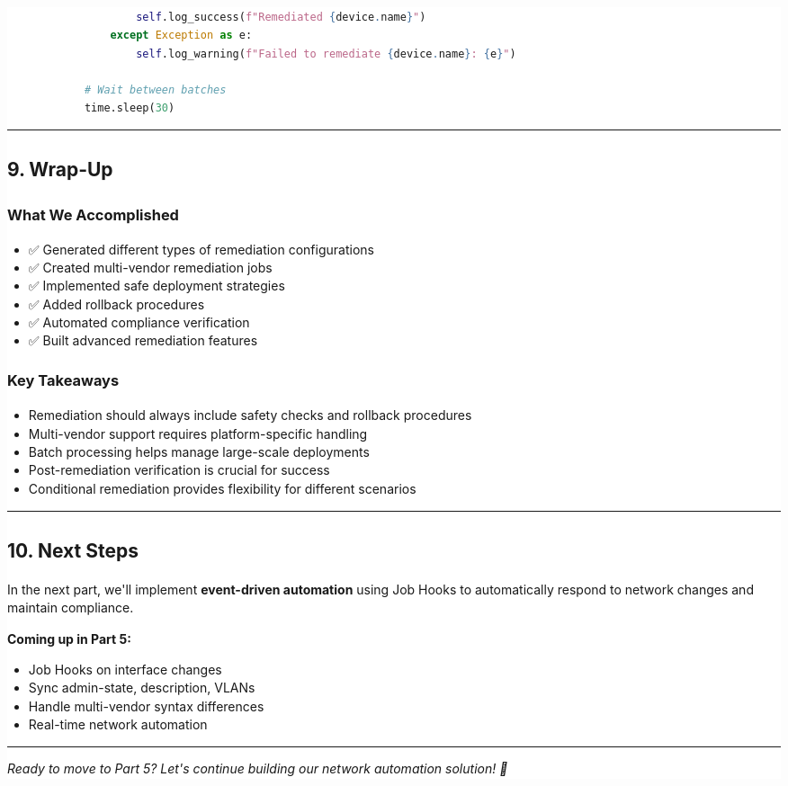 ```python
                    self.log_success(f"Remediated {device.name}")
                except Exception as e:
                    self.log_warning(f"Failed to remediate {device.name}: {e}")
            
            # Wait between batches
            time.sleep(30)
```

---

## 9. Wrap-Up

### What We Accomplished
- ✅ Generated different types of remediation configurations
- ✅ Created multi-vendor remediation jobs
- ✅ Implemented safe deployment strategies
- ✅ Added rollback procedures
- ✅ Automated compliance verification
- ✅ Built advanced remediation features

### Key Takeaways
- Remediation should always include safety checks and rollback procedures
- Multi-vendor support requires platform-specific handling
- Batch processing helps manage large-scale deployments
- Post-remediation verification is crucial for success
- Conditional remediation provides flexibility for different scenarios

---

## 10. Next Steps

In the next part, we'll implement **event-driven automation** using Job Hooks to automatically respond to network changes and maintain compliance.

**Coming up in Part 5:**
- Job Hooks on interface changes
- Sync admin-state, description, VLANs
- Handle multi-vendor syntax differences
- Real-time network automation

---

*Ready to move to Part 5? Let's continue building our network automation solution! 🚀*
